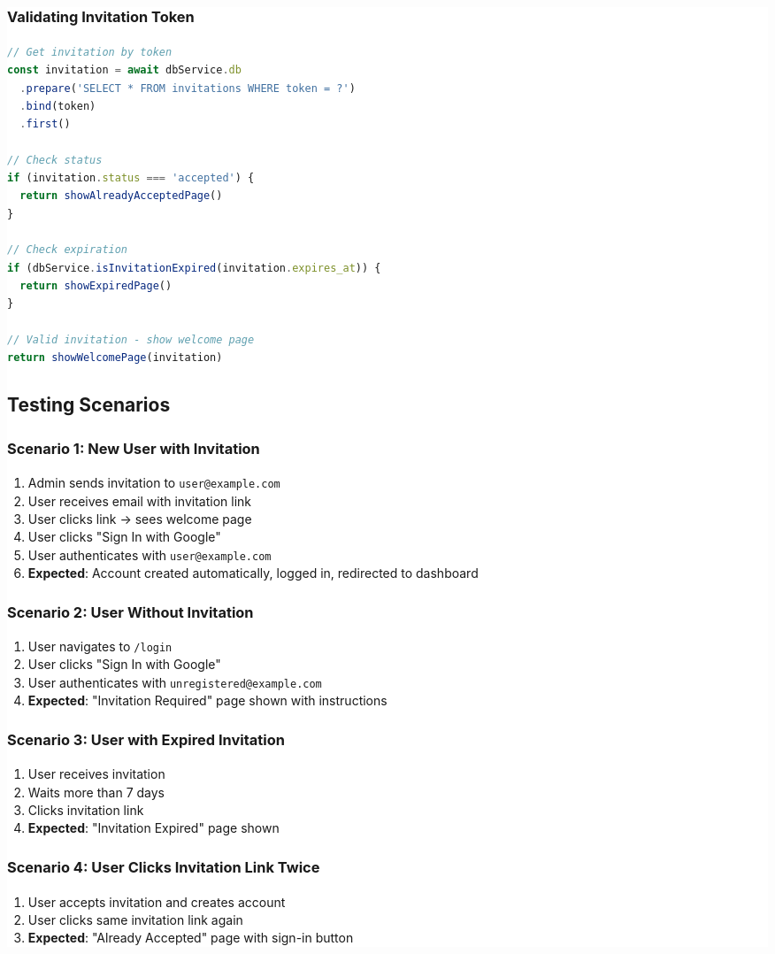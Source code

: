 ### Validating Invitation Token

```typescript
// Get invitation by token
const invitation = await dbService.db
  .prepare('SELECT * FROM invitations WHERE token = ?')
  .bind(token)
  .first()

// Check status
if (invitation.status === 'accepted') {
  return showAlreadyAcceptedPage()
}

// Check expiration
if (dbService.isInvitationExpired(invitation.expires_at)) {
  return showExpiredPage()
}

// Valid invitation - show welcome page
return showWelcomePage(invitation)
```

## Testing Scenarios

### Scenario 1: New User with Invitation

1. Admin sends invitation to `user@example.com`
2. User receives email with invitation link
3. User clicks link → sees welcome page
4. User clicks "Sign In with Google"
5. User authenticates with `user@example.com`
6. **Expected**: Account created automatically, logged in, redirected to dashboard

### Scenario 2: User Without Invitation

1. User navigates to `/login`
2. User clicks "Sign In with Google"
3. User authenticates with `unregistered@example.com`
4. **Expected**: "Invitation Required" page shown with instructions

### Scenario 3: User with Expired Invitation

1. User receives invitation
2. Waits more than 7 days
3. Clicks invitation link
4. **Expected**: "Invitation Expired" page shown

### Scenario 4: User Clicks Invitation Link Twice

1. User accepts invitation and creates account
2. User clicks same invitation link again
3. **Expected**: "Already Accepted" page with sign-in button
